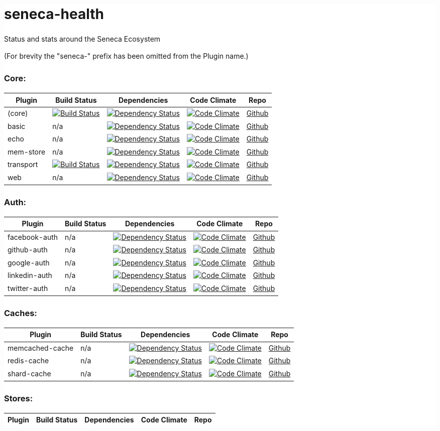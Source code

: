 seneca-health
=============

Status and stats around the Seneca Ecosystem

(For brevity the "seneca-" prefix has been omitted from the Plugin name.)

### Core:

| Plugin        | Build Status  | Dependencies | Code Climate | Repo |
| ------------- |---------------| ------------ | ------------ | ---- |
| (core) | [![Build Status](https://travis-ci.org/rjrodger/seneca.svg)](https://travis-ci.org/rjrodger/seneca) | [![Dependency Status](https://david-dm.org/rjrodger/seneca.svg)](https://david-dm.org/rjrodger/seneca) | [![Code Climate](https://codeclimate.com/github/rjrodger/seneca/badges/gpa.svg)](https://codeclimate.com/github/rjrodger/seneca) | [Github](https://github.com/rjrodger/seneca) |
| basic | n/a | [![Dependency Status](https://david-dm.org/rjrodger/seneca-basic.svg)](https://david-dm.org/rjrodger/seneca-basic) | [![Code Climate](https://codeclimate.com/github/rjrodger/seneca-basic/badges/gpa.svg)](https://codeclimate.com/github/rjrodger/seneca-basic) | [Github](https://github.com/rjrodger/seneca-basic) |
| echo | n/a | [![Dependency Status](https://david-dm.org/rjrodger/seneca-echo.svg)](https://david-dm.org/rjrodger/seneca-echo) | [![Code Climate](https://codeclimate.com/github/rjrodger/seneca-echo/badges/gpa.svg)](https://codeclimate.com/github/rjrodger/seneca-echo) | [Github](https://github.com/rjrodger/seneca-echo) |
| mem-store | n/a | [![Dependency Status](https://david-dm.org/rjrodger/seneca-mem-store.svg)](https://david-dm.org/rjrodger/seneca-mem-store) | [![Code Climate](https://codeclimate.com/github/rjrodger/seneca-mem-store/badges/gpa.svg)](https://codeclimate.com/github/rjrodger/seneca-mem-store) | [Github](https://github.com/rjrodger/seneca-mem-store) |
| transport | [![Build Status](https://travis-ci.org/rjrodger/seneca-transport.svg)](https://travis-ci.org/rjrodger/seneca-transport) | [![Dependency Status](https://david-dm.org/rjrodger/seneca-transport.svg)](https://david-dm.org/rjrodger/seneca-transport) | [![Code Climate](https://codeclimate.com/github/rjrodger/seneca-transport/badges/gpa.svg)](https://codeclimate.com/github/rjrodger/seneca-transport) | [Github](https://github.com/rjrodger/seneca-transport) |
| web | n/a | [![Dependency Status](https://david-dm.org/rjrodger/seneca-web.svg)](https://david-dm.org/rjrodger/seneca-web) | [![Code Climate](https://codeclimate.com/github/rjrodger/seneca-web/badges/gpa.svg)](https://codeclimate.com/github/rjrodger/seneca-web) | [Github](https://github.com/rjrodger/seneca-web) |

### Auth:

| Plugin        | Build Status  | Dependencies | Code Climate | Repo |
| ------------- |---------------| ------------ | ------------ | ---- |
| facebook-auth | n/a | [![Dependency Status](https://david-dm.org/nherment/seneca-facebook-auth.svg)](https://david-dm.org/nherment/seneca-facebook-auth) | [![Code Climate](https://codeclimate.com/github/nherment/seneca-facebook-auth/badges/gpa.svg)](https://codeclimate.com/github/nherment/seneca-facebook-auth) | [Github](https://github.com/nherment/seneca-facebook-auth) |
| github-auth | n/a | [![Dependency Status](https://david-dm.org/nherment/seneca-github-auth.svg)](https://david-dm.org/nherment/seneca-github-auth) | [![Code Climate](https://codeclimate.com/github/nherment/seneca-github-auth/badges/gpa.svg)](https://codeclimate.com/github/nherment/seneca-github-auth) | [Github](https://github.com/nherment/seneca-github-auth) |
| google-auth | n/a | [![Dependency Status](https://david-dm.org/nherment/seneca-google-auth.svg)](https://david-dm.org/nherment/seneca-google-auth) | [![Code Climate](https://codeclimate.com/github/nherment/seneca-google-auth/badges/gpa.svg)](https://codeclimate.com/github/nherment/seneca-google-auth) | [Github](https://github.com/nherment/seneca-google-auth) |
| linkedin-auth | n/a | [![Dependency Status](https://david-dm.org/davidmarkclements/seneca-linkedin-auth.svg)](https://david-dm.org/davidmarkclements/seneca-linkedin-auth) | [![Code Climate](https://codeclimate.com/github/davidmarkclements/seneca-linkedin-auth/badges/gpa.svg)](https://codeclimate.com/github/davidmarkclements/seneca-linkedin-auth) | [Github](https://github.com/davidmarkclements/seneca-linkedin-auth) |
| twitter-auth | n/a | [![Dependency Status](https://david-dm.org/nherment/seneca-twitter-auth.svg)](https://david-dm.org/nherment/seneca-twitter-auth) | [![Code Climate](https://codeclimate.com/github/nherment/seneca-twitter-auth/badges/gpa.svg)](https://codeclimate.com/github/nherment/seneca-twitter-auth) | [Github](https://github.com/nherment/seneca-twitter-auth) |

### Caches:

| Plugin        | Build Status  | Dependencies | Code Climate | Repo |
| ------------- |---------------| ------------ | ------------ | ---- |
| memcached-cache | n/a | [![Dependency Status](https://david-dm.org/darsee/seneca-memcached-cache.svg)](https://david-dm.org/darsee/seneca-memcached-cache) | [![Code Climate](https://codeclimate.com/github/darsee/seneca-memcached-cache/badges/gpa.svg)](https://codeclimate.com/github/darsee/seneca-memcached-cache) | [Github](https://github.com/darsee/seneca-memcached-cache) |
| redis-cache | n/a | [![Dependency Status](https://david-dm.org/darsee/seneca-redis-cache.svg)](https://david-dm.org/darsee/seneca-redis-cache) | [![Code Climate](https://codeclimate.com/github/darsee/seneca-redis-cache/badges/gpa.svg)](https://codeclimate.com/github/darsee/seneca-redis-cache) | [Github](https://github.com/darsee/seneca-redis-cache) |
| shard-cache | n/a | [![Dependency Status](https://david-dm.org/chico/seneca-shard-cache.svg)](https://david-dm.org/chico/seneca-shard-cache) | [![Code Climate](https://codeclimate.com/github/chico/seneca-shard-cache/badges/gpa.svg)](https://codeclimate.com/github/chico/seneca-shard-cache) | [Github](https://github.com/chico/seneca-shard-cache) |

### Stores:

| Plugin        | Build Status  | Dependencies | Code Climate | Repo |
| ------------- |---------------| ------------ | ------------ | ---- |